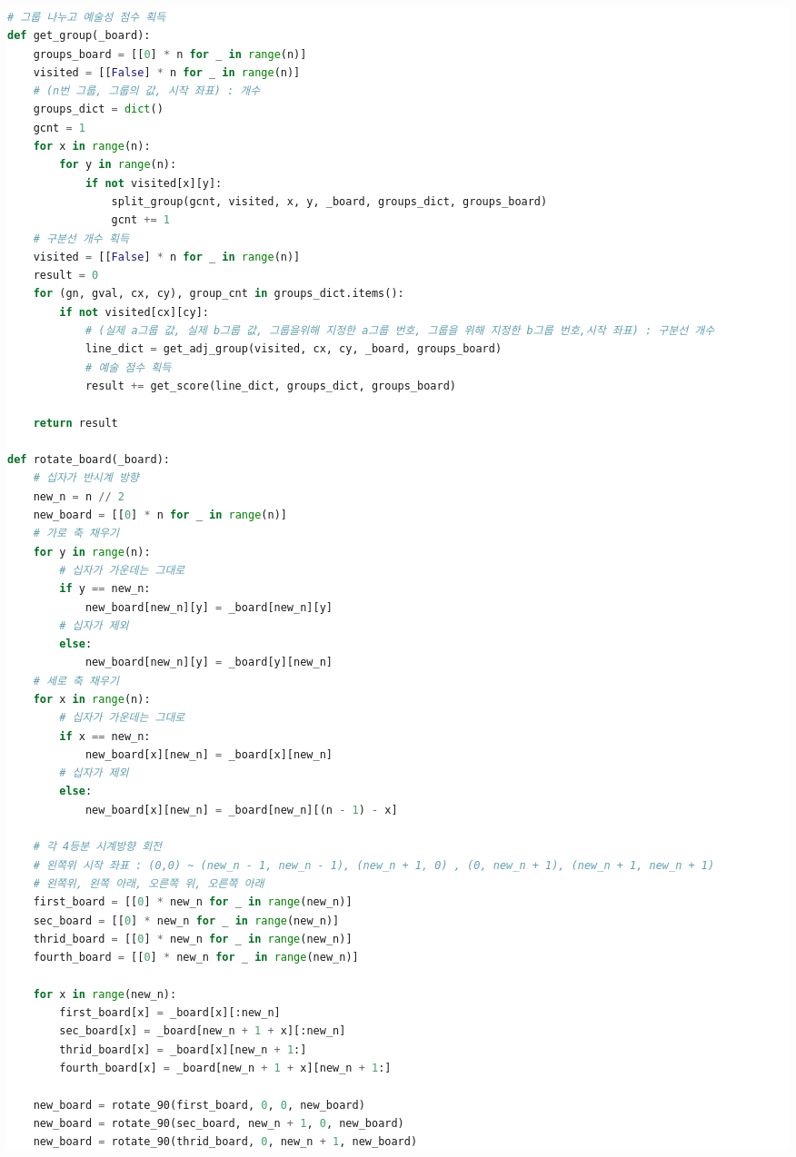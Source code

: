 ```python
# 그룹 나누고 예술성 점수 획득
def get_group(_board):
    groups_board = [[0] * n for _ in range(n)]
    visited = [[False] * n for _ in range(n)]
    # (n번 그룹, 그룹의 값, 시작 좌표) : 개수
    groups_dict = dict()
    gcnt = 1
    for x in range(n):
        for y in range(n):
            if not visited[x][y]:
                split_group(gcnt, visited, x, y, _board, groups_dict, groups_board)
                gcnt += 1
    # 구분선 개수 획득
    visited = [[False] * n for _ in range(n)]
    result = 0
    for (gn, gval, cx, cy), group_cnt in groups_dict.items():
        if not visited[cx][cy]:
            # (실제 a그룹 값, 실제 b그룹 값, 그룹을위해 지정한 a그룹 번호, 그룹을 위해 지정한 b그룹 번호,시작 좌표) : 구분선 개수
            line_dict = get_adj_group(visited, cx, cy, _board, groups_board)
            # 예술 점수 획득
            result += get_score(line_dict, groups_dict, groups_board)

    return result

def rotate_board(_board):
    # 십자가 반시계 방향
    new_n = n // 2
    new_board = [[0] * n for _ in range(n)]
    # 가로 축 채우기
    for y in range(n):
        # 십자가 가운데는 그대로
        if y == new_n:
            new_board[new_n][y] = _board[new_n][y]
        # 십자가 제외
        else:
            new_board[new_n][y] = _board[y][new_n]
    # 세로 축 채우기
    for x in range(n):
        # 십자가 가운데는 그대로
        if x == new_n:
            new_board[x][new_n] = _board[x][new_n]
        # 십자가 제외
        else:
            new_board[x][new_n] = _board[new_n][(n - 1) - x]

    # 각 4등분 시계방향 회전
    # 왼쪽위 시작 좌표 : (0,0) ~ (new_n - 1, new_n - 1), (new_n + 1, 0) , (0, new_n + 1), (new_n + 1, new_n + 1)
    # 왼쪽위, 왼쪽 아래, 오른쪽 위, 오른쪽 아래
    first_board = [[0] * new_n for _ in range(new_n)]
    sec_board = [[0] * new_n for _ in range(new_n)]
    thrid_board = [[0] * new_n for _ in range(new_n)]
    fourth_board = [[0] * new_n for _ in range(new_n)]

    for x in range(new_n):
        first_board[x] = _board[x][:new_n]
        sec_board[x] = _board[new_n + 1 + x][:new_n]
        thrid_board[x] = _board[x][new_n + 1:]
        fourth_board[x] = _board[new_n + 1 + x][new_n + 1:]

    new_board = rotate_90(first_board, 0, 0, new_board)
    new_board = rotate_90(sec_board, new_n + 1, 0, new_board)
    new_board = rotate_90(thrid_board, 0, new_n + 1, new_board)
```